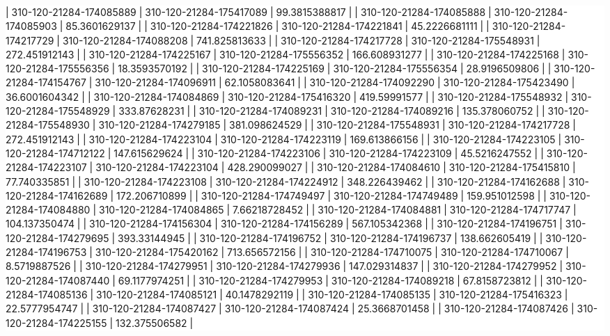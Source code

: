 | 310-120-21284-174085889 | 310-120-21284-175417089 | 99.3815388817 |
| 310-120-21284-174085888 | 310-120-21284-174085903 | 85.3601629137 |
| 310-120-21284-174221826 | 310-120-21284-174221841 | 45.2226681111 |
| 310-120-21284-174217729 | 310-120-21284-174088208 | 741.825813633 |
| 310-120-21284-174217728 | 310-120-21284-175548931 | 272.451912143 |
| 310-120-21284-174225167 | 310-120-21284-175556352 | 166.608931277 |
| 310-120-21284-174225168 | 310-120-21284-175556356 | 18.3593570192 |
| 310-120-21284-174225169 | 310-120-21284-175556354 | 28.9196509806 |
| 310-120-21284-174154767 | 310-120-21284-174096911 | 62.1058083641 |
| 310-120-21284-174092290 | 310-120-21284-175423490 | 36.6001604342 |
| 310-120-21284-174084869 | 310-120-21284-175416320 | 419.59991577 |
| 310-120-21284-175548932 | 310-120-21284-175548929 | 333.87628231 |
| 310-120-21284-174089231 | 310-120-21284-174089216 | 135.378060752 |
| 310-120-21284-175548930 | 310-120-21284-174279185 | 381.098624529 |
| 310-120-21284-175548931 | 310-120-21284-174217728 | 272.451912143 |
| 310-120-21284-174223104 | 310-120-21284-174223119 | 169.613866156 |
| 310-120-21284-174223105 | 310-120-21284-174712122 | 147.615629624 |
| 310-120-21284-174223106 | 310-120-21284-174223109 | 45.5216247552 |
| 310-120-21284-174223107 | 310-120-21284-174223104 | 428.290099027 |
| 310-120-21284-174084610 | 310-120-21284-175415810 | 77.740335851 |
| 310-120-21284-174223108 | 310-120-21284-174224912 | 348.226439462 |
| 310-120-21284-174162688 | 310-120-21284-174162689 | 172.206710899 |
| 310-120-21284-174749497 | 310-120-21284-174749489 | 159.951012598 |
| 310-120-21284-174084880 | 310-120-21284-174084865 | 7.66218728452 |
| 310-120-21284-174084881 | 310-120-21284-174717747 | 104.137350474 |
| 310-120-21284-174156304 | 310-120-21284-174156289 | 567.105342368 |
| 310-120-21284-174196751 | 310-120-21284-174279695 | 393.33144945 |
| 310-120-21284-174196752 | 310-120-21284-174196737 | 138.662605419 |
| 310-120-21284-174196753 | 310-120-21284-175420162 | 713.656572156 |
| 310-120-21284-174710075 | 310-120-21284-174710067 | 8.5719887526 |
| 310-120-21284-174279951 | 310-120-21284-174279936 | 147.029314837 |
| 310-120-21284-174279952 | 310-120-21284-174087440 | 69.1177974251 |
| 310-120-21284-174279953 | 310-120-21284-174089218 | 67.8158723812 |
| 310-120-21284-174085136 | 310-120-21284-174085121 | 40.1478292119 |
| 310-120-21284-174085135 | 310-120-21284-175416323 | 22.5777954747 |
| 310-120-21284-174087427 | 310-120-21284-174087424 | 25.3668701458 |
| 310-120-21284-174087426 | 310-120-21284-174225155 | 132.375506582 |